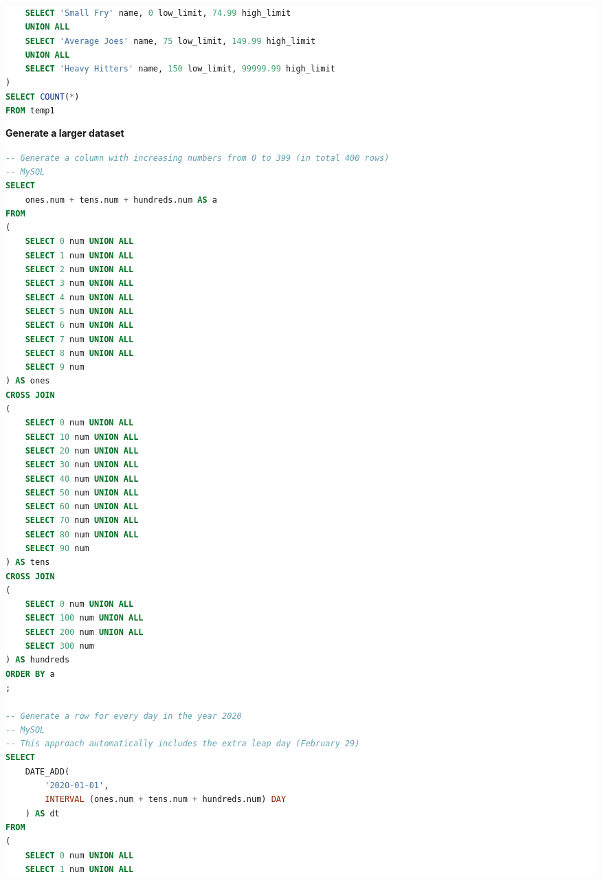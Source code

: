 ```sql
	SELECT 'Small Fry' name, 0 low_limit, 74.99 high_limit
	UNION ALL
	SELECT 'Average Joes' name, 75 low_limit, 149.99 high_limit
	UNION ALL
	SELECT 'Heavy Hitters' name, 150 low_limit, 99999.99 high_limit
)
SELECT COUNT(*)
FROM temp1
```

**Generate a larger dataset**
```sql
-- Generate a column with increasing numbers from 0 to 399 (in total 400 rows)
-- MySQL
SELECT 
	ones.num + tens.num + hundreds.num AS a
FROM
(
	SELECT 0 num UNION ALL
	SELECT 1 num UNION ALL
	SELECT 2 num UNION ALL
	SELECT 3 num UNION ALL
	SELECT 4 num UNION ALL
	SELECT 5 num UNION ALL
	SELECT 6 num UNION ALL
	SELECT 7 num UNION ALL
	SELECT 8 num UNION ALL
	SELECT 9 num 
) AS ones
CROSS JOIN
(
	SELECT 0 num UNION ALL
	SELECT 10 num UNION ALL
	SELECT 20 num UNION ALL
	SELECT 30 num UNION ALL
	SELECT 40 num UNION ALL
	SELECT 50 num UNION ALL
	SELECT 60 num UNION ALL
	SELECT 70 num UNION ALL
	SELECT 80 num UNION ALL
	SELECT 90 num 
) AS tens
CROSS JOIN
(
	SELECT 0 num UNION ALL
	SELECT 100 num UNION ALL
	SELECT 200 num UNION ALL
	SELECT 300 num 
) AS hundreds
ORDER BY a
;

-- Generate a row for every day in the year 2020
-- MySQL
-- This approach automatically includes the extra leap day (February 29)
SELECT 
	DATE_ADD(
		'2020-01-01', 
		INTERVAL (ones.num + tens.num + hundreds.num) DAY
	) AS dt
FROM
(
	SELECT 0 num UNION ALL
	SELECT 1 num UNION ALL
```